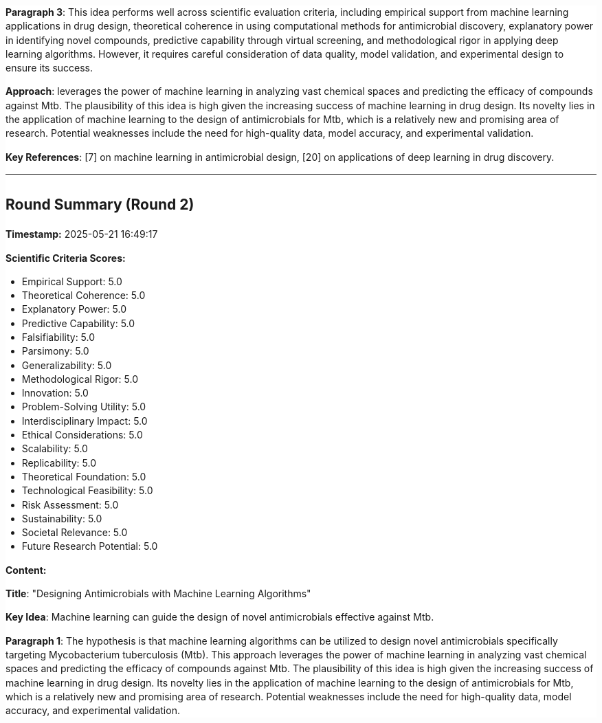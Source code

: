 **Paragraph 3**: This idea performs well across scientific evaluation criteria, including empirical support from machine learning applications in drug design, theoretical coherence in using computational methods for antimicrobial discovery, explanatory power in identifying novel compounds, predictive capability through virtual screening, and methodological rigor in applying deep learning algorithms. However, it requires careful consideration of data quality, model validation, and experimental design to ensure its success.

**Approach**: leverages the power of machine learning in analyzing vast chemical spaces and predicting the efficacy of compounds against Mtb. The plausibility of this idea is high given the increasing success of machine learning in drug design. Its novelty lies in the application of machine learning to the design of antimicrobials for Mtb, which is a relatively new and promising area of research. Potential weaknesses include the need for high-quality data, model accuracy, and experimental validation.

**Key References**: [7] on machine learning in antimicrobial design, [20] on applications of deep learning in drug discovery.



---

## Round Summary (Round 2)

**Timestamp:** 2025-05-21 16:49:17

**Scientific Criteria Scores:**

- Empirical Support: 5.0
- Theoretical Coherence: 5.0
- Explanatory Power: 5.0
- Predictive Capability: 5.0
- Falsifiability: 5.0
- Parsimony: 5.0
- Generalizability: 5.0
- Methodological Rigor: 5.0
- Innovation: 5.0
- Problem-Solving Utility: 5.0
- Interdisciplinary Impact: 5.0
- Ethical Considerations: 5.0
- Scalability: 5.0
- Replicability: 5.0
- Theoretical Foundation: 5.0
- Technological Feasibility: 5.0
- Risk Assessment: 5.0
- Sustainability: 5.0
- Societal Relevance: 5.0
- Future Research Potential: 5.0

**Content:**

**Title**: "Designing Antimicrobials with Machine Learning Algorithms"

**Key Idea**: Machine learning can guide the design of novel antimicrobials effective against Mtb.

**Paragraph 1**: The hypothesis is that machine learning algorithms can be utilized to design novel antimicrobials specifically targeting Mycobacterium tuberculosis (Mtb). This approach leverages the power of machine learning in analyzing vast chemical spaces and predicting the efficacy of compounds against Mtb. The plausibility of this idea is high given the increasing success of machine learning in drug design. Its novelty lies in the application of machine learning to the design of antimicrobials for Mtb, which is a relatively new and promising area of research. Potential weaknesses include the need for high-quality data, model accuracy, and experimental validation.
